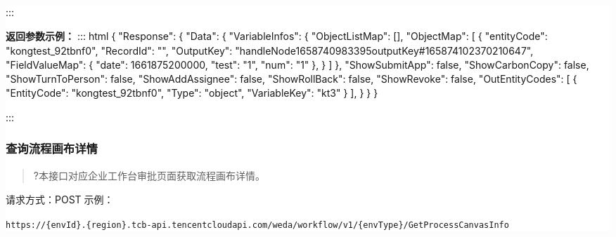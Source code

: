 

:::
</dx-codeblock>

**返回参数示例：**
<dx-codeblock>
:::  html
{
    "Response": {
        "Data": {
            "VariableInfos": {
                "ObjectListMap": [],
                "ObjectMap": [
                    {
                        "entityCode": "kongtest_92tbnf0",
                        "RecordId": "",
                        "OutputKey": "handleNode1658740983395outputKey#165874102370210647",
                        "FieldValueMap": {
                            "date": 1661875200000,
                            "test": "1",
                            "num": "1"
                        },
                    }
                ]
            },
            "ShowSubmitApp": false,
            "ShowCarbonCopy": false,
            "ShowTurnToPerson": false,
            "ShowAddAssignee": false,
            "ShowRollBack": false,
            "ShowRevoke": false,
            "OutEntityCodes": [
                {
                    "EntityCode": "kongtest_92tbnf0",
                    "Type": "object",
                    "VariableKey": "kt3"
                }
            ],
        }
    }
}

:::
</dx-codeblock>




[](id:step11)
### 查询流程画布详情
>?本接口对应企业工作台审批页面获取流程画布详情。

请求方式：POST
示例：
```html
https://{envId}.{region}.tcb-api.tencentcloudapi.com/weda/workflow/v1/{envType}/GetProcessCanvasInfo
```
